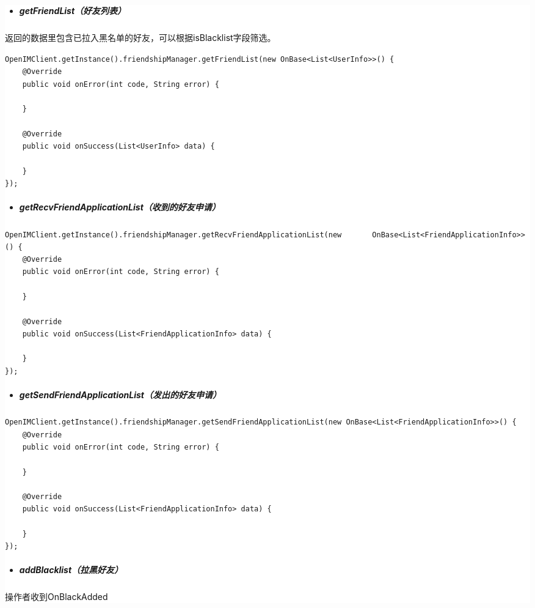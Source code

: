 - ##### getFriendList（好友列表）

返回的数据里包含已拉入黑名单的好友，可以根据isBlacklist字段筛选。

```
OpenIMClient.getInstance().friendshipManager.getFriendList(new OnBase<List<UserInfo>>() {
    @Override
    public void onError(int code, String error) {
        
    }

    @Override
    public void onSuccess(List<UserInfo> data) {

    }
});
```

- ##### getRecvFriendApplicationList（收到的好友申请）

```
OpenIMClient.getInstance().friendshipManager.getRecvFriendApplicationList(new 		OnBase<List<FriendApplicationInfo>>() {
    @Override
    public void onError(int code, String error) {
        
    }

    @Override
    public void onSuccess(List<FriendApplicationInfo> data) {

    }
});
```

- ##### getSendFriendApplicationList（发出的好友申请）

```
OpenIMClient.getInstance().friendshipManager.getSendFriendApplicationList(new OnBase<List<FriendApplicationInfo>>() {
    @Override
    public void onError(int code, String error) {
        
    }

    @Override
    public void onSuccess(List<FriendApplicationInfo> data) {

    }
});
```

- ##### addBlacklist（拉黑好友）

操作者收到OnBlackAdded
